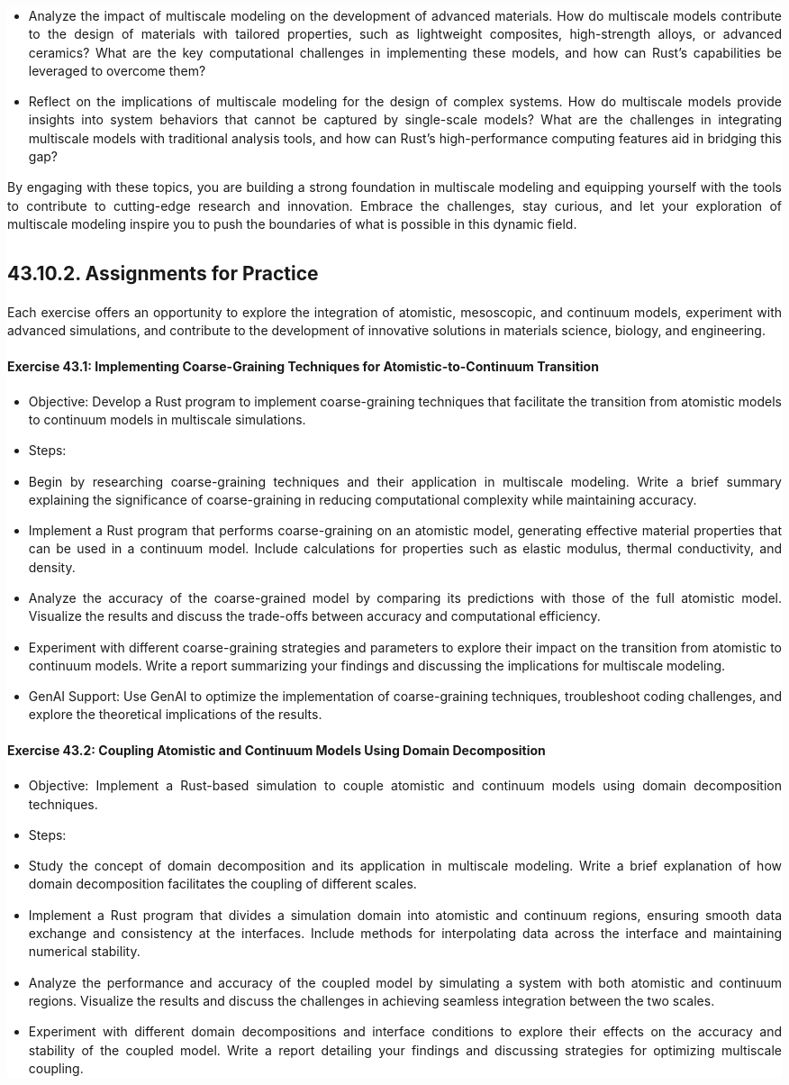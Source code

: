 - <p style="text-align: justify;">Analyze the impact of multiscale modeling on the development of advanced materials. How do multiscale models contribute to the design of materials with tailored properties, such as lightweight composites, high-strength alloys, or advanced ceramics? What are the key computational challenges in implementing these models, and how can Rust’s capabilities be leveraged to overcome them?</p>
- <p style="text-align: justify;">Reflect on the implications of multiscale modeling for the design of complex systems. How do multiscale models provide insights into system behaviors that cannot be captured by single-scale models? What are the challenges in integrating multiscale models with traditional analysis tools, and how can Rust’s high-performance computing features aid in bridging this gap?</p>
<p style="text-align: justify;">
By engaging with these topics, you are building a strong foundation in multiscale modeling and equipping yourself with the tools to contribute to cutting-edge research and innovation. Embrace the challenges, stay curious, and let your exploration of multiscale modeling inspire you to push the boundaries of what is possible in this dynamic field.
</p>

## 43.10.2. Assignments for Practice
<p style="text-align: justify;">
Each exercise offers an opportunity to explore the integration of atomistic, mesoscopic, and continuum models, experiment with advanced simulations, and contribute to the development of innovative solutions in materials science, biology, and engineering.
</p>

#### **Exercise 43.1:** Implementing Coarse-Graining Techniques for Atomistic-to-Continuum Transition
- <p style="text-align: justify;">Objective: Develop a Rust program to implement coarse-graining techniques that facilitate the transition from atomistic models to continuum models in multiscale simulations.</p>
- <p style="text-align: justify;">Steps:</p>
- <p style="text-align: justify;">Begin by researching coarse-graining techniques and their application in multiscale modeling. Write a brief summary explaining the significance of coarse-graining in reducing computational complexity while maintaining accuracy.</p>
- <p style="text-align: justify;">Implement a Rust program that performs coarse-graining on an atomistic model, generating effective material properties that can be used in a continuum model. Include calculations for properties such as elastic modulus, thermal conductivity, and density.</p>
- <p style="text-align: justify;">Analyze the accuracy of the coarse-grained model by comparing its predictions with those of the full atomistic model. Visualize the results and discuss the trade-offs between accuracy and computational efficiency.</p>
- <p style="text-align: justify;">Experiment with different coarse-graining strategies and parameters to explore their impact on the transition from atomistic to continuum models. Write a report summarizing your findings and discussing the implications for multiscale modeling.</p>
- <p style="text-align: justify;">GenAI Support: Use GenAI to optimize the implementation of coarse-graining techniques, troubleshoot coding challenges, and explore the theoretical implications of the results.</p>
#### **Exercise 43.2:** Coupling Atomistic and Continuum Models Using Domain Decomposition
- <p style="text-align: justify;">Objective: Implement a Rust-based simulation to couple atomistic and continuum models using domain decomposition techniques.</p>
- <p style="text-align: justify;">Steps:</p>
- <p style="text-align: justify;">Study the concept of domain decomposition and its application in multiscale modeling. Write a brief explanation of how domain decomposition facilitates the coupling of different scales.</p>
- <p style="text-align: justify;">Implement a Rust program that divides a simulation domain into atomistic and continuum regions, ensuring smooth data exchange and consistency at the interfaces. Include methods for interpolating data across the interface and maintaining numerical stability.</p>
- <p style="text-align: justify;">Analyze the performance and accuracy of the coupled model by simulating a system with both atomistic and continuum regions. Visualize the results and discuss the challenges in achieving seamless integration between the two scales.</p>
- <p style="text-align: justify;">Experiment with different domain decompositions and interface conditions to explore their effects on the accuracy and stability of the coupled model. Write a report detailing your findings and discussing strategies for optimizing multiscale coupling.</p>